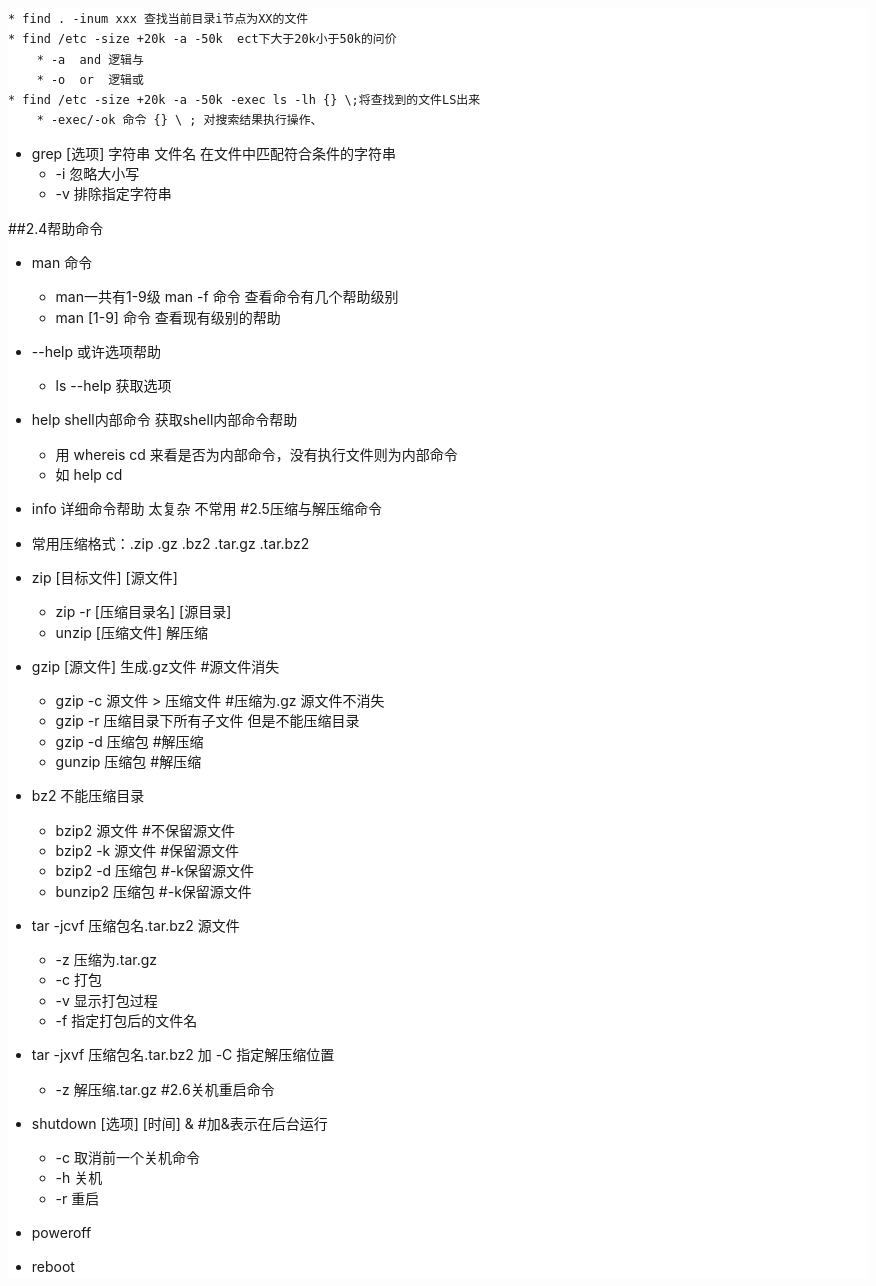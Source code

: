 	* find . -inum xxx 查找当前目录i节点为XX的文件
	* find /etc -size +20k -a -50k  ect下大于20k小于50k的问价
		* -a  and 逻辑与
		* -o  or  逻辑或
	* find /etc -size +20k -a -50k -exec ls -lh {} \;将查找到的文件LS出来
		* -exec/-ok 命令 {} \ ; 对搜索结果执行操作、

* grep [选项] 字符串 文件名 在文件中匹配符合条件的字符串
	* -i 忽略大小写
	* -v 排除指定字符串

##2.4帮助命令
* man  命令
	* man一共有1-9级 man -f 命令 查看命令有几个帮助级别
	* man [1-9] 命令 查看现有级别的帮助

* --help	或许选项帮助
	* ls --help 获取选项
* help shell内部命令 获取shell内部命令帮助
	* 用 whereis cd 来看是否为内部命令，没有执行文件则为内部命令
	* 如 help cd
* info 详细命令帮助 太复杂 不常用
#2.5压缩与解压缩命令
* 常用压缩格式：.zip .gz .bz2 .tar.gz .tar.bz2
* zip [目标文件] [源文件]
	* zip -r [压缩目录名] [源目录]
	* unzip [压缩文件] 解压缩
* gzip [源文件] 生成.gz文件 #源文件消失
	* gzip -c 源文件 > 压缩文件 #压缩为.gz 源文件不消失
	* gzip -r 压缩目录下所有子文件 但是不能压缩目录
	* gzip -d 压缩包 #解压缩
	* gunzip 压缩包 #解压缩
* bz2 不能压缩目录
	* bzip2 源文件  #不保留源文件
	* bzip2 -k 源文件  #保留源文件
	* bzip2 -d 压缩包  #-k保留源文件
	* bunzip2  压缩包  #-k保留源文件
* tar -jcvf 压缩包名.tar.bz2 源文件
	* -z 压缩为.tar.gz
	* -c 打包
	* -v 显示打包过程
	* -f 指定打包后的文件名

* tar -jxvf 压缩包名.tar.bz2 加 -C 指定解压缩位置
	* -z 解压缩.tar.gz
#2.6关机重启命令
* shutdown [选项] [时间] & #加&表示在后台运行
	* -c 取消前一个关机命令
	* -h 关机
	* -r 重启

* poweroff
* reboot
